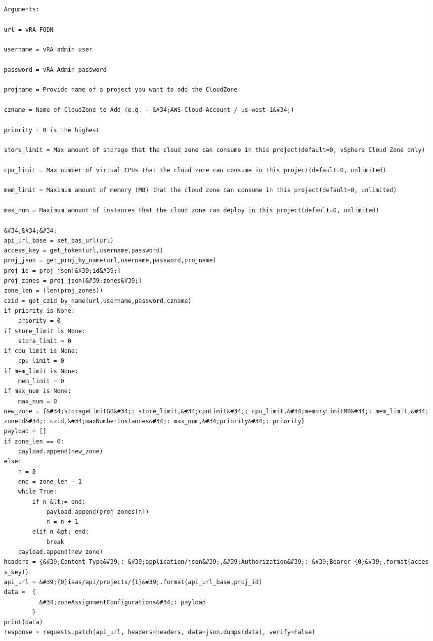     Arguments:

    url = vRA FQDN

    username = vRA admin user

    password = vRA Admin password

    projname = Provide name of a project you want to add the CloudZone

    czname = Name of CloudZone to Add (e.g. - &#34;AWS-Cloud-Account / us-west-1&#34;)

    priority = 0 is the highest

    store_limit = Max amount of storage that the cloud zone can consume in this project(default=0, vSphere Cloud Zone only)

    cpu_limit = Max number of virtual CPUs that the cloud zone can consume in this project(default=0, unlimited)

    mem_limit = Maximum amount of memory (MB) that the cloud zone can consume in this project(default=0, unlimited)

    max_num = Maximum amount of instances that the cloud zone can deploy in this project(default=0, unlimited)

    &#34;&#34;&#34;
    api_url_base = set_bas_url(url)
    access_key = get_token(url,username,password)
    proj_json = get_proj_by_name(url,username,password,projname)
    proj_id = proj_json[&#39;id&#39;]
    proj_zones = proj_json[&#39;zones&#39;]
    zone_len = (len(proj_zones))
    czid = get_czid_by_name(url,username,password,czname)
    if priority is None:
        priority = 0
    if store_limit is None:
        store_limit = 0
    if cpu_limit is None:
        cpu_limit = 0
    if mem_limit is None:
        mem_limit = 0
    if max_num is None:
        max_num = 0
    new_zone = {&#34;storageLimitGB&#34;: store_limit,&#34;cpuLimit&#34;: cpu_limit,&#34;memoryLimitMB&#34;: mem_limit,&#34;zoneId&#34;: czid,&#34;maxNumberInstances&#34;: max_num,&#34;priority&#34;: priority}
    payload = []
    if zone_len == 0:
        payload.append(new_zone)
    else:
        n = 0
        end = zone_len - 1
        while True:
            if n &lt;= end:
                payload.append(proj_zones[n])
                n = n + 1
            elif n &gt; end:
                break
        payload.append(new_zone)
    headers = {&#39;Content-Type&#39;: &#39;application/json&#39;,&#39;Authorization&#39;: &#39;Bearer {0}&#39;.format(access_key)}
    api_url = &#39;{0}iaas/api/projects/{1}&#39;.format(api_url_base,proj_id)
    data =  {
              &#34;zoneAssignmentConfigurations&#34;: payload
            }
    print(data)
    response = requests.patch(api_url, headers=headers, data=json.dumps(data), verify=False)